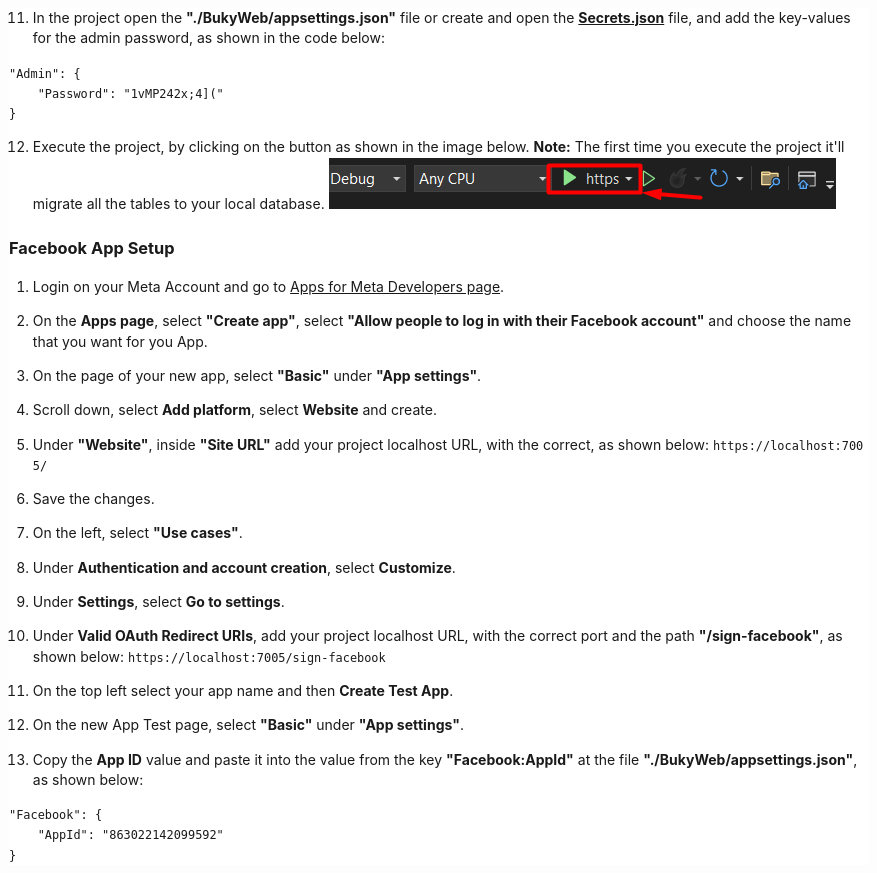11. In the project open the **"./BukyWeb/appsettings.json"** file or create and open the [**Secrets.json**](https://dotnetcoretutorials.com/using-user-secrets-configuration-in-net/#Creating_User_Secrets_via_Visual_Studio) file, and add the key-values for the admin password, as shown in the code below:
```
"Admin": {
    "Password": "1vMP242x;4]("
}
```

12. Execute the project, by clicking on the button as shown in the image below. 
**Note:** The first time you execute the project it'll migrate all the tables to your local database.
![execute project](./images/execute_project.png)

### Facebook App Setup

1. Login on your Meta Account and go to [Apps for Meta Developers page](https://developers.facebook.com/apps).

2. On the **Apps page**, select **"Create app"**, select **"Allow people to log in with their Facebook account"** and choose the name that you want for you App.

3. On the page of your new app, select **"Basic"** under **"App settings"**.

4. Scroll down, select **Add platform**, select **Website** and create.

5. Under **"Website"**, inside **"Site URL"** add your project localhost URL, with the correct, as shown below:
`https://localhost:7005/`

6. Save the changes.

7. On the left, select **"Use cases"**.

8. Under **Authentication and account creation**, select **Customize**.

9. Under **Settings**, select **Go to settings**.

10. Under **Valid OAuth Redirect URIs**, add your project localhost URL, with the correct port and the path **"/sign-facebook"**, as shown below:
`https://localhost:7005/sign-facebook`

11. On the top left select your app name and then **Create Test App**.

12. On the new App Test page, select **"Basic"** under **"App settings"**.

13. Copy the **App ID** value and paste it into the value from the key **"Facebook:AppId"** at the file **"./BukyWeb/appsettings.json"**, as shown below:
```
"Facebook": {
    "AppId": "863022142099592"
}
```

